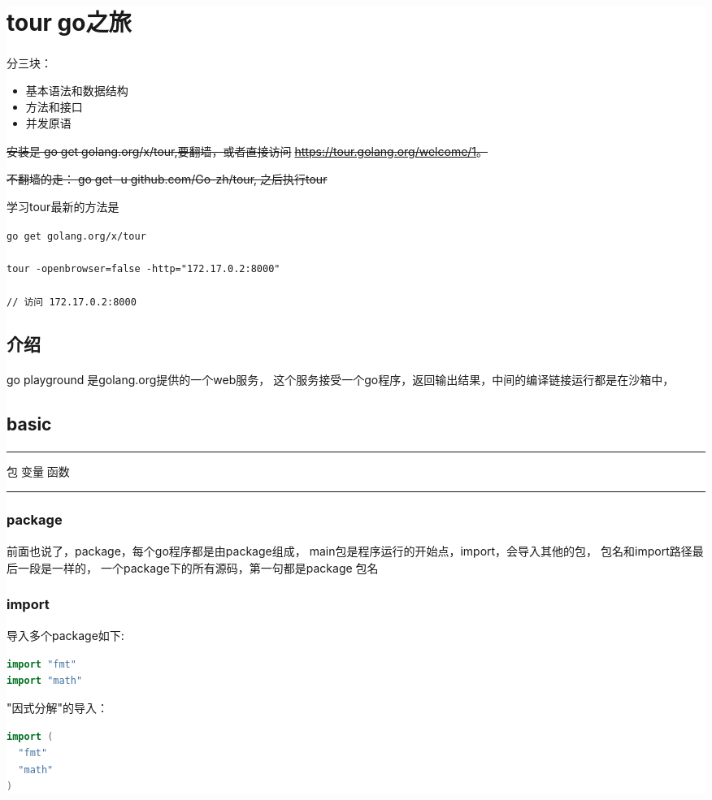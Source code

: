 # tour go之旅

分三块：

* 基本语法和数据结构
* 方法和接口
* 并发原语

~~安装是 go get golang.org/x/tour,要翻墙，或者直接访问~~
~~<https://tour.golang.org/welcome/1>。~~

~~不翻墙的走： go get -u github.com/Go-zh/tour, 之后执行tour~~

学习tour最新的方法是

```shell
go get golang.org/x/tour

tour -openbrowser=false -http="172.17.0.2:8000"

// 访问 172.17.0.2:8000
```

## 介绍

go playground 是golang.org提供的一个web服务，
这个服务接受一个go程序，返回输出结果，中间的编译链接运行都是在沙箱中，

## basic

---

包 变量 函数

---

### package

前面也说了，package，每个go程序都是由package组成，
main包是程序运行的开始点，import，会导入其他的包，
包名和import路径最后一段是一样的，
一个package下的所有源码，第一句都是package 包名

### import

导入多个package如下:

```go
import "fmt"
import "math"
```

"因式分解"的导入：

```go
import (
  "fmt"
  "math"
)
```
